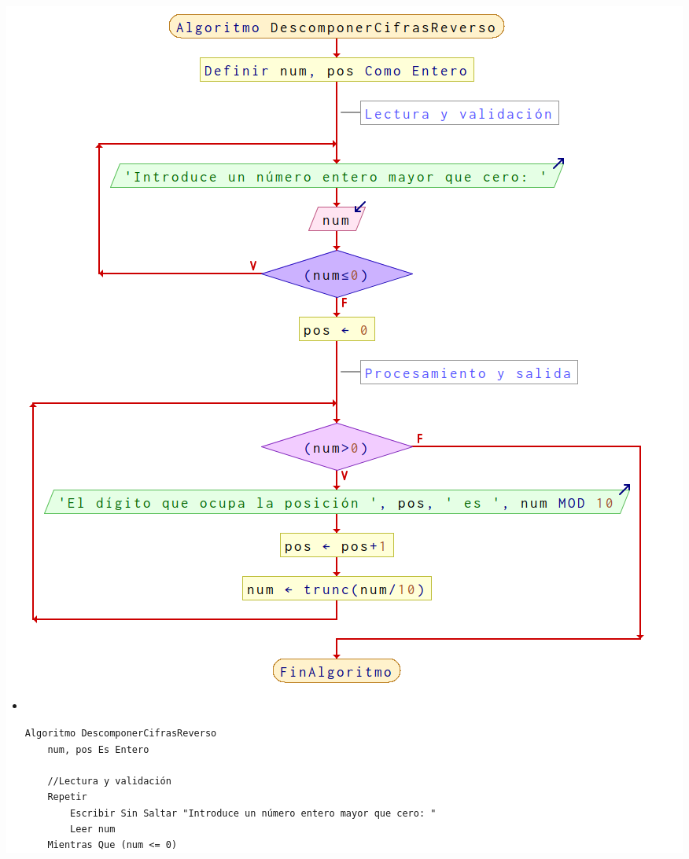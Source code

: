   - ![Diagrama de flujo para el algoritmo DescomponerCifrasReverso](ejercicios/diagramas/DescomponerCifrasReverso.png)
    ~~~
    Algoritmo DescomponerCifrasReverso
    	num, pos Es Entero

    	//Lectura y validación
    	Repetir
    		Escribir Sin Saltar "Introduce un número entero mayor que cero: "
    		Leer num
    	Mientras Que (num <= 0)
